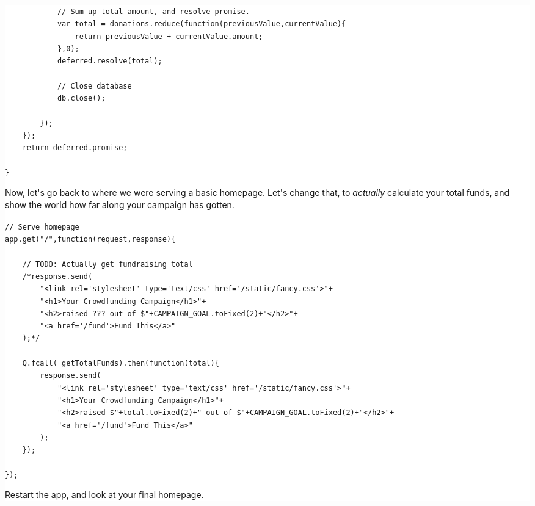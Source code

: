 				// Sum up total amount, and resolve promise.
				var total = donations.reduce(function(previousValue,currentValue){
					return previousValue + currentValue.amount;
				},0);
				deferred.resolve(total);

				// Close database
				db.close();

			});
		});
		return deferred.promise;

	}

Now, let's go back to where we were serving a basic homepage.
Let's change that, to *actually* calculate your total funds, and show the world how far along your campaign has gotten.

	// Serve homepage
	app.get("/",function(request,response){
	    
	    // TODO: Actually get fundraising total
	    /*response.send(
	        "<link rel='stylesheet' type='text/css' href='/static/fancy.css'>"+
	        "<h1>Your Crowdfunding Campaign</h1>"+
	        "<h2>raised ??? out of $"+CAMPAIGN_GOAL.toFixed(2)+"</h2>"+
	        "<a href='/fund'>Fund This</a>"
	    );*/

		Q.fcall(_getTotalFunds).then(function(total){
			response.send(
				"<link rel='stylesheet' type='text/css' href='/static/fancy.css'>"+
		        "<h1>Your Crowdfunding Campaign</h1>"+
		        "<h2>raised $"+total.toFixed(2)+" out of $"+CAMPAIGN_GOAL.toFixed(2)+"</h2>"+
		        "<a href='/fund'>Fund This</a>"
			);
		});

	});

Restart the app, and look at your final homepage.
